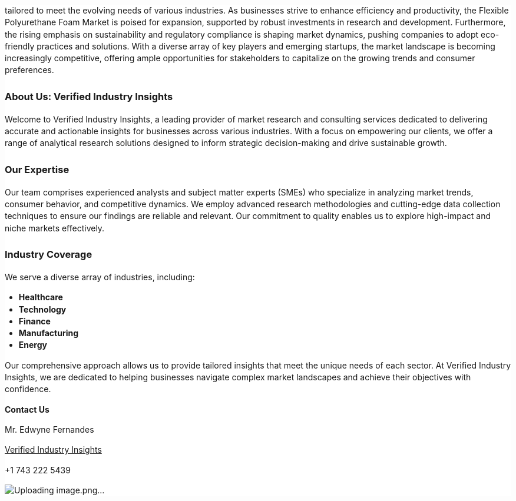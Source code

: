 tailored to meet the evolving needs of various industries. As businesses strive to enhance efficiency and productivity, the Flexible Polyurethane Foam Market is poised for expansion, supported by robust investments in research and development. Furthermore, the rising emphasis on sustainability and regulatory compliance is shaping market dynamics, pushing companies to adopt eco-friendly practices and solutions. With a diverse array of key players and emerging startups, the market landscape is becoming increasingly competitive, offering ample opportunities for stakeholders to capitalize on the growing trends and consumer preferences.</p><h3>About Us: Verified Industry Insights</h3><p>Welcome to Verified Industry Insights, a leading provider of market research and consulting services dedicated to delivering accurate and actionable insights for businesses across various industries. With a focus on empowering our clients, we offer a range of analytical research solutions designed to inform strategic decision-making and drive sustainable growth.</p><h3>Our Expertise</h3><p>Our team comprises experienced analysts and subject matter experts (SMEs) who specialize in analyzing market trends, consumer behavior, and competitive dynamics. We employ advanced research methodologies and cutting-edge data collection techniques to ensure our findings are reliable and relevant. Our commitment to quality enables us to explore high-impact and niche markets effectively.</p><h3>Industry Coverage</h3><p>We serve a diverse array of industries, including:</p><ul><li><strong>Healthcare</strong></li><li><strong>Technology</strong></li><li><strong>Finance</strong></li><li><strong>Manufacturing</strong></li><li><strong>Energy</strong></li></ul><p>Our comprehensive approach allows us to provide tailored insights that meet the unique needs of each sector. At Verified Industry Insights, we are dedicated to helping businesses navigate complex market landscapes and achieve their objectives with confidence.</p><p><strong>Contact Us</strong></p><p>Mr. Edwyne Fernandes</p><p><a href="https://www.verifiedindustryinsights.com/">Verified Industry Insights</a></p><p>+1 743 222 5439</p>
![Uploading image.png…]()
